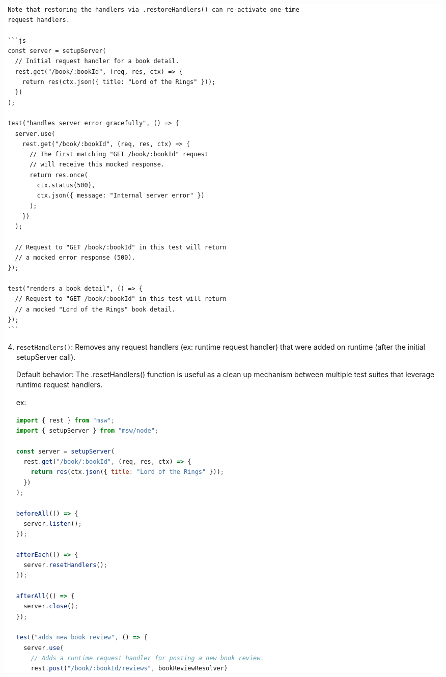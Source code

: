      Note that restoring the handlers via .restoreHandlers() can re-activate one-time
     request handlers.

     ```js
     const server = setupServer(
       // Initial request handler for a book detail.
       rest.get("/book/:bookId", (req, res, ctx) => {
         return res(ctx.json({ title: "Lord of the Rings" }));
       })
     );

     test("handles server error gracefully", () => {
       server.use(
         rest.get("/book/:bookId", (req, res, ctx) => {
           // The first matching "GET /book/:bookId" request
           // will receive this mocked response.
           return res.once(
             ctx.status(500),
             ctx.json({ message: "Internal server error" })
           );
         })
       );

       // Request to "GET /book/:bookId" in this test will return
       // a mocked error response (500).
     });

     test("renders a book detail", () => {
       // Request to "GET /book/:bookId" in this test will return
       // a mocked "Lord of the Rings" book detail.
     });
     ```

4. `resetHandlers()`: Removes any request handlers (ex: runtime request handler)
   that were added on runtime (after the initial setupServer call).

   Default behavior: The .resetHandlers() function is useful as a clean up
   mechanism between multiple test suites that leverage runtime request handlers.

   ex:

   ```js
   import { rest } from "msw";
   import { setupServer } from "msw/node";

   const server = setupServer(
     rest.get("/book/:bookId", (req, res, ctx) => {
       return res(ctx.json({ title: "Lord of the Rings" }));
     })
   );

   beforeAll(() => {
     server.listen();
   });

   afterEach(() => {
     server.resetHandlers();
   });

   afterAll(() => {
     server.close();
   });

   test("adds new book review", () => {
     server.use(
       // Adds a runtime request handler for posting a new book review.
       rest.post("/book/:bookId/reviews", bookReviewResolver)
   ```